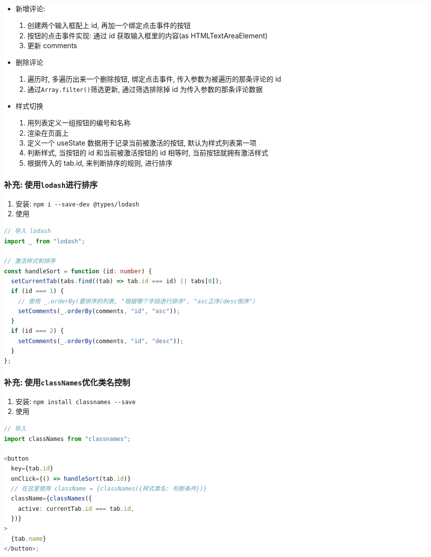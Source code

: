 ```ts
```

- 新增评论:
  1. 创建两个输入框配上 id, 再加一个绑定点击事件的按钮
  2. 按钮的点击事件实现: 通过 id 获取输入框里的内容(as HTMLTextAreaElement)
  3. 更新 comments
- 删除评论
  1. 遍历时, 多遍历出来一个删除按钮, 绑定点击事件, 传入参数为被遍历的那条评论的 id
  2. 通过`Array.filter()`筛选更新, 通过筛选排除掉 id 为传入参数的那条评论数据
- 样式切换

  1. 用列表定义一组按钮的编号和名称
  2. 渲染在页面上
  3. 定义一个 useState 数据用于记录当前被激活的按钮, 默认为样式列表第一项
  4. 判断样式, 当按钮的 id 和当前被激活按钮的 id 相等时, 当前按钮就拥有激活样式
  5. 根据传入的 tab.id, 来判断排序的规则, 进行排序

### 补充: 使用`lodash`进行排序

1. 安装: `npm i --save-dev @types/lodash`
2. 使用

```ts
// 导入 lodash
import _ from "lodash";

// 激活样式和排序
const handleSort = function (id: number) {
  setCurrentTab(tabs.find((tab) => tab.id === id) || tabs[0]);
  if (id === 1) {
    // 使用 _.orderBy(要排序的列表, "根据哪个字段进行排序", "asc正序/desc倒序")
    setComments(_.orderBy(comments, "id", "asc"));
  }
  if (id === 2) {
    setComments(_.orderBy(comments, "id", "desc"));
  }
};
```

### 补充: 使用`classNames`优化类名控制

1. 安装: `npm install classnames --save`
2. 使用

```ts
// 导入
import classNames from "classnames";

<button
  key={tab.id}
  onClick={() => handleSort(tab.id)}
  // 在这里使用 className = {classNames({样式类名: 判断条件})}
  className={classNames({
    active: currentTab.id === tab.id,
  })}
>
  {tab.name}
</button>;
```
